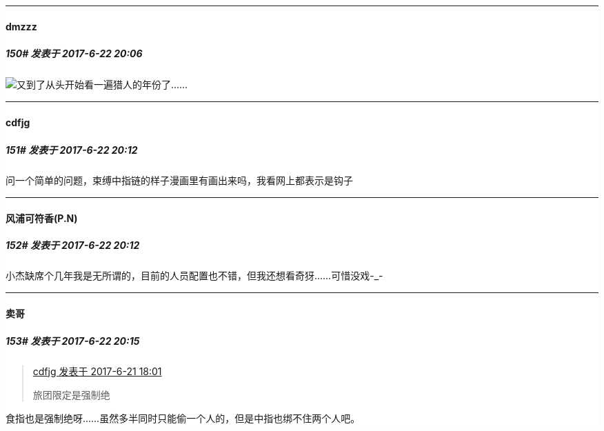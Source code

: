 


-----

####  dmzzz  
##### 150#       发表于 2017-6-22 20:06



<img src="https://static.saraba1st.com/image/smiley/face2017/192.png" referrerpolicy="no-referrer">又到了从头开始看一遍猎人的年份了……







-----

####  cdfjg  
##### 151#       发表于 2017-6-22 20:12




问一个简单的问题，束缚中指链的样子漫画里有画出来吗，我看网上都表示是钩子







-----

####  风浦可符香(P.N)  
##### 152#       发表于 2017-6-22 20:12




小杰缺席个几年我是无所谓的，目前的人员配置也不错，但我还想看奇犽……可惜没戏-_-







-----

####  卖哥  
##### 153#       发表于 2017-6-22 20:15



<blockquote><a href="httphttps://bbs.saraba1st.com/2b/forum.php?mod=redirect&amp;goto=findpost&amp;pid=36343983&amp;ptid=1505675" target="_blank">cdfjg 发表于 2017-6-21 18:01</a>

旅团限定是强制绝</blockquote>
食指也是强制绝呀……虽然多半同时只能偷一个人的，但是中指也绑不住两个人吧。






